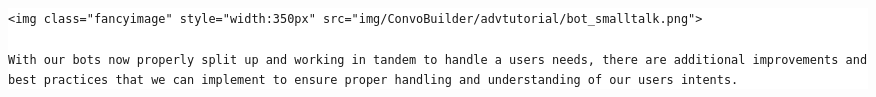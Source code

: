     <img class="fancyimage" style="width:350px" src="img/ConvoBuilder/advtutorial/bot_smalltalk.png">

    With our bots now properly split up and working in tandem to handle a users needs, there are additional improvements and best practices that we can implement to ensure proper handling and understanding of our users intents. 
